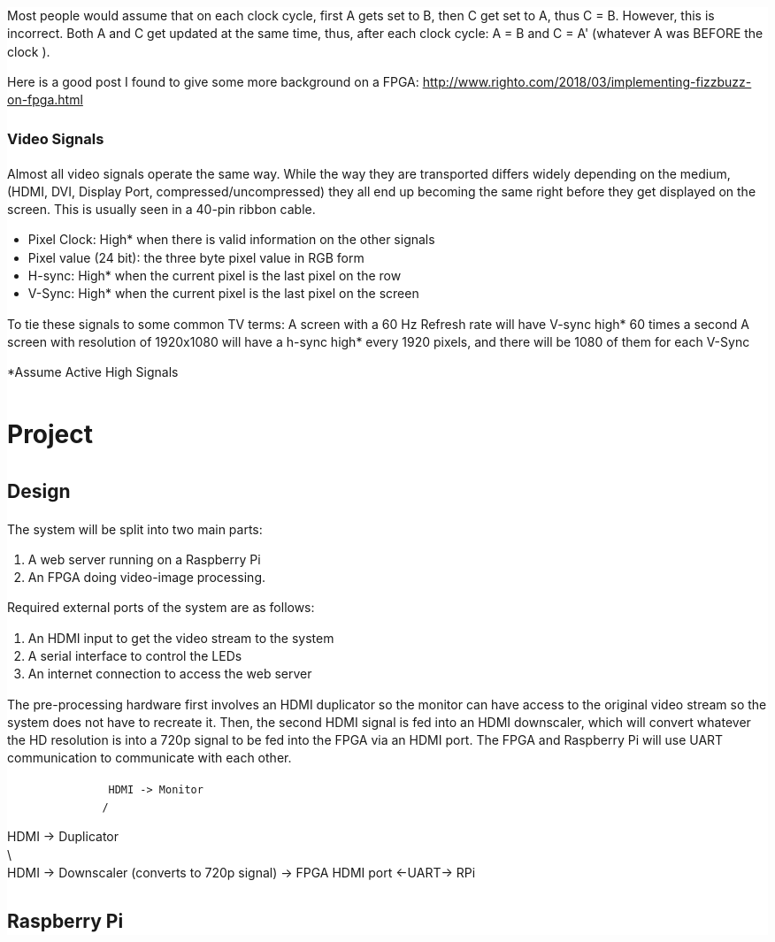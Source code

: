 Most people would assume that on each clock cycle, first A gets set to B,
then C get set to A, thus C = B.
However, this is incorrect. Both A and C get updated at the same time,
thus, after each clock cycle:  A = B and C = A' (whatever A was BEFORE the clock ).

Here is a good post I found to give some more background on a FPGA:
http://www.righto.com/2018/03/implementing-fizzbuzz-on-fpga.html

### Video Signals

Almost all video signals operate the same way. While the way they are
transported differs widely depending on the medium,
(HDMI, DVI, Display Port, compressed/uncompressed) they all end up
becoming the same right before they get displayed on the screen. This is usually seen in
a 40-pin ribbon cable.

- Pixel Clock: High* when there is valid information on the other signals
- Pixel value (24 bit): the three byte pixel value in RGB form
- H-sync: High* when the current pixel is the last pixel on the row
- V-Sync: High* when the current pixel is the last pixel on the screen

To tie these signals to some common TV terms:
A screen with a 60 Hz Refresh rate will have V-sync high* 60 times a second
A screen with resolution of 1920x1080 will have a h-sync high* every
1920 pixels, and there will be 1080 of them for each V-Sync

*Assume Active High Signals

# Project

## Design

The system will be split into two main parts: 
1. A web server running on a Raspberry Pi
2. An FPGA doing video-image processing. 

Required external ports of the system are as follows:
1. An HDMI input to get the video stream to the system
2. A serial interface to control the LEDs
3. An internet connection to access the web server

The pre-processing hardware first involves an HDMI duplicator so the monitor can have access to the original video stream so the system does not have to recreate it. Then, the second HDMI signal is fed into an HDMI downscaler, which will convert whatever the HD resolution is into a 720p signal to be fed into the FPGA via an HDMI port. The FPGA and Raspberry Pi will use UART communication to communicate with each other.
 
                    HDMI -> Monitor
                   /
HDMI -> Duplicator                                                                       
                   \        
                    HDMI -> Downscaler (converts to 720p signal) -> FPGA HDMI port <-UART-> RPi
## Raspberry Pi
